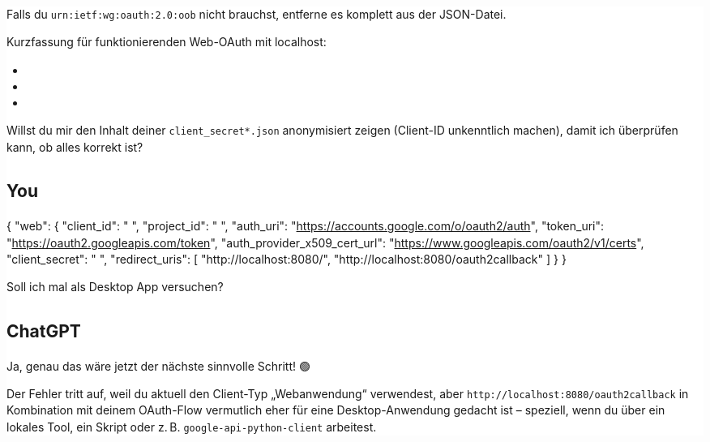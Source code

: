 Falls du `urn:ietf:wg:oauth:2.0:oob` nicht brauchst, entferne es komplett aus der JSON-Datei.









Kurzfassung für funktionierenden Web-OAuth mit localhost:




- 
- 
- 









Willst du mir den Inhalt deiner `client_secret*.json` anonymisiert zeigen (Client-ID unkenntlich machen), damit ich überprüfen kann, ob alles korrekt ist?

## You
{
  "web": {
    "client_id": " ",
    "project_id": " ",
    "auth_uri": "https://accounts.google.com/o/oauth2/auth",
    "token_uri": "https://oauth2.googleapis.com/token",
    "auth_provider_x509_cert_url": "https://www.googleapis.com/oauth2/v1/certs",
    "client_secret": " ",
    "redirect_uris": [
      "http://localhost:8080/",
      "http://localhost:8080/oauth2callback"
    ]
  }
}


Soll ich mal als Desktop App versuchen?

## ChatGPT
Ja, genau das wäre jetzt der nächste sinnvolle Schritt! 🟢




Der Fehler tritt auf, weil du aktuell den Client-Typ „Webanwendung“ verwendest, aber `http://localhost:8080/oauth2callback` in Kombination mit deinem OAuth-Flow vermutlich eher für eine Desktop-Anwendung gedacht ist – speziell, wenn du über ein lokales Tool, ein Skript oder z. B. `google-api-python-client` arbeitest.





